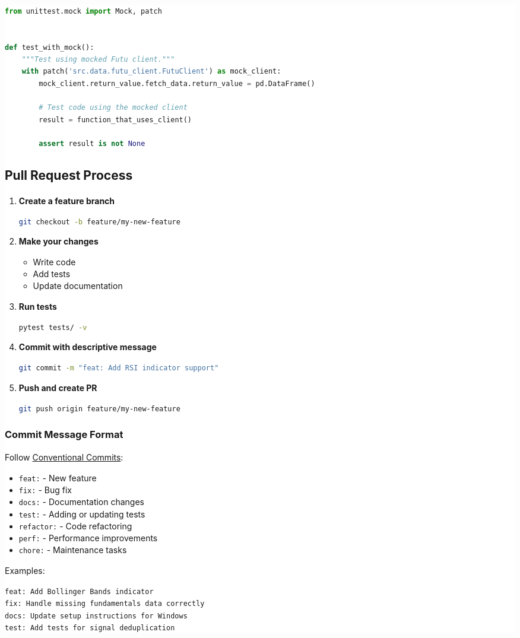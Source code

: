 ```python
from unittest.mock import Mock, patch


def test_with_mock():
    """Test using mocked Futu client."""
    with patch('src.data.futu_client.FutuClient') as mock_client:
        mock_client.return_value.fetch_data.return_value = pd.DataFrame()
        
        # Test code using the mocked client
        result = function_that_uses_client()
        
        assert result is not None
```

## Pull Request Process

1. **Create a feature branch**
   ```bash
   git checkout -b feature/my-new-feature
   ```

2. **Make your changes**
   - Write code
   - Add tests
   - Update documentation

3. **Run tests**
   ```bash
   pytest tests/ -v
   ```

4. **Commit with descriptive message**
   ```bash
   git commit -m "feat: Add RSI indicator support"
   ```

5. **Push and create PR**
   ```bash
   git push origin feature/my-new-feature
   ```

### Commit Message Format

Follow [Conventional Commits](https://www.conventionalcommits.org/):

- `feat:` - New feature
- `fix:` - Bug fix
- `docs:` - Documentation changes
- `test:` - Adding or updating tests
- `refactor:` - Code refactoring
- `perf:` - Performance improvements
- `chore:` - Maintenance tasks

Examples:
```
feat: Add Bollinger Bands indicator
fix: Handle missing fundamentals data correctly
docs: Update setup instructions for Windows
test: Add tests for signal deduplication
```
